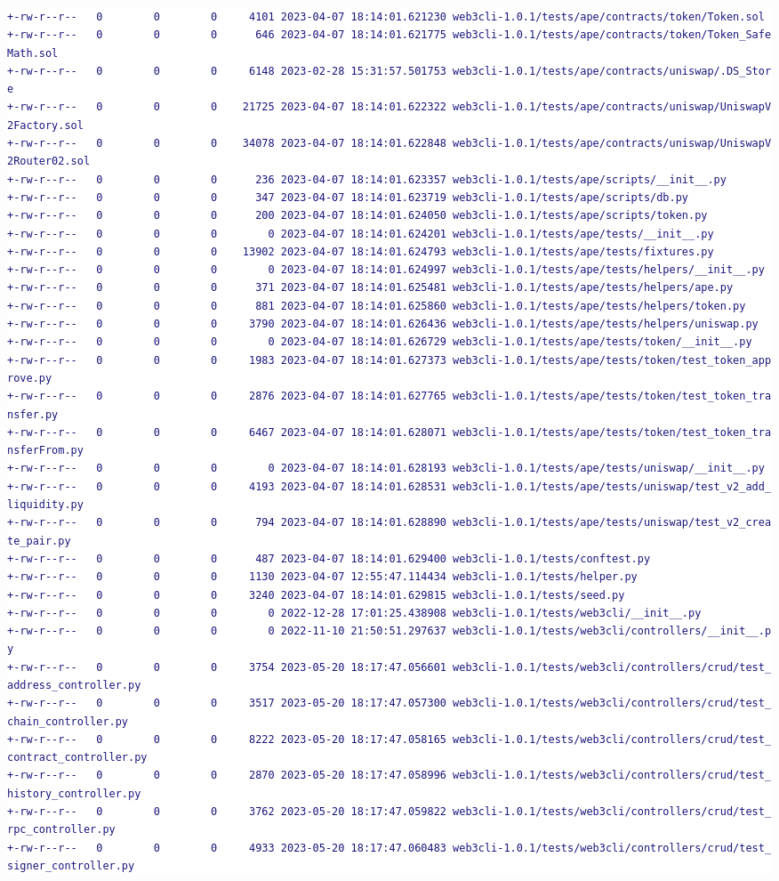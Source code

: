 ```diff
+-rw-r--r--   0        0        0     4101 2023-04-07 18:14:01.621230 web3cli-1.0.1/tests/ape/contracts/token/Token.sol
+-rw-r--r--   0        0        0      646 2023-04-07 18:14:01.621775 web3cli-1.0.1/tests/ape/contracts/token/Token_SafeMath.sol
+-rw-r--r--   0        0        0     6148 2023-02-28 15:31:57.501753 web3cli-1.0.1/tests/ape/contracts/uniswap/.DS_Store
+-rw-r--r--   0        0        0    21725 2023-04-07 18:14:01.622322 web3cli-1.0.1/tests/ape/contracts/uniswap/UniswapV2Factory.sol
+-rw-r--r--   0        0        0    34078 2023-04-07 18:14:01.622848 web3cli-1.0.1/tests/ape/contracts/uniswap/UniswapV2Router02.sol
+-rw-r--r--   0        0        0      236 2023-04-07 18:14:01.623357 web3cli-1.0.1/tests/ape/scripts/__init__.py
+-rw-r--r--   0        0        0      347 2023-04-07 18:14:01.623719 web3cli-1.0.1/tests/ape/scripts/db.py
+-rw-r--r--   0        0        0      200 2023-04-07 18:14:01.624050 web3cli-1.0.1/tests/ape/scripts/token.py
+-rw-r--r--   0        0        0        0 2023-04-07 18:14:01.624201 web3cli-1.0.1/tests/ape/tests/__init__.py
+-rw-r--r--   0        0        0    13902 2023-04-07 18:14:01.624793 web3cli-1.0.1/tests/ape/tests/fixtures.py
+-rw-r--r--   0        0        0        0 2023-04-07 18:14:01.624997 web3cli-1.0.1/tests/ape/tests/helpers/__init__.py
+-rw-r--r--   0        0        0      371 2023-04-07 18:14:01.625481 web3cli-1.0.1/tests/ape/tests/helpers/ape.py
+-rw-r--r--   0        0        0      881 2023-04-07 18:14:01.625860 web3cli-1.0.1/tests/ape/tests/helpers/token.py
+-rw-r--r--   0        0        0     3790 2023-04-07 18:14:01.626436 web3cli-1.0.1/tests/ape/tests/helpers/uniswap.py
+-rw-r--r--   0        0        0        0 2023-04-07 18:14:01.626729 web3cli-1.0.1/tests/ape/tests/token/__init__.py
+-rw-r--r--   0        0        0     1983 2023-04-07 18:14:01.627373 web3cli-1.0.1/tests/ape/tests/token/test_token_approve.py
+-rw-r--r--   0        0        0     2876 2023-04-07 18:14:01.627765 web3cli-1.0.1/tests/ape/tests/token/test_token_transfer.py
+-rw-r--r--   0        0        0     6467 2023-04-07 18:14:01.628071 web3cli-1.0.1/tests/ape/tests/token/test_token_transferFrom.py
+-rw-r--r--   0        0        0        0 2023-04-07 18:14:01.628193 web3cli-1.0.1/tests/ape/tests/uniswap/__init__.py
+-rw-r--r--   0        0        0     4193 2023-04-07 18:14:01.628531 web3cli-1.0.1/tests/ape/tests/uniswap/test_v2_add_liquidity.py
+-rw-r--r--   0        0        0      794 2023-04-07 18:14:01.628890 web3cli-1.0.1/tests/ape/tests/uniswap/test_v2_create_pair.py
+-rw-r--r--   0        0        0      487 2023-04-07 18:14:01.629400 web3cli-1.0.1/tests/conftest.py
+-rw-r--r--   0        0        0     1130 2023-04-07 12:55:47.114434 web3cli-1.0.1/tests/helper.py
+-rw-r--r--   0        0        0     3240 2023-04-07 18:14:01.629815 web3cli-1.0.1/tests/seed.py
+-rw-r--r--   0        0        0        0 2022-12-28 17:01:25.438908 web3cli-1.0.1/tests/web3cli/__init__.py
+-rw-r--r--   0        0        0        0 2022-11-10 21:50:51.297637 web3cli-1.0.1/tests/web3cli/controllers/__init__.py
+-rw-r--r--   0        0        0     3754 2023-05-20 18:17:47.056601 web3cli-1.0.1/tests/web3cli/controllers/crud/test_address_controller.py
+-rw-r--r--   0        0        0     3517 2023-05-20 18:17:47.057300 web3cli-1.0.1/tests/web3cli/controllers/crud/test_chain_controller.py
+-rw-r--r--   0        0        0     8222 2023-05-20 18:17:47.058165 web3cli-1.0.1/tests/web3cli/controllers/crud/test_contract_controller.py
+-rw-r--r--   0        0        0     2870 2023-05-20 18:17:47.058996 web3cli-1.0.1/tests/web3cli/controllers/crud/test_history_controller.py
+-rw-r--r--   0        0        0     3762 2023-05-20 18:17:47.059822 web3cli-1.0.1/tests/web3cli/controllers/crud/test_rpc_controller.py
+-rw-r--r--   0        0        0     4933 2023-05-20 18:17:47.060483 web3cli-1.0.1/tests/web3cli/controllers/crud/test_signer_controller.py
```